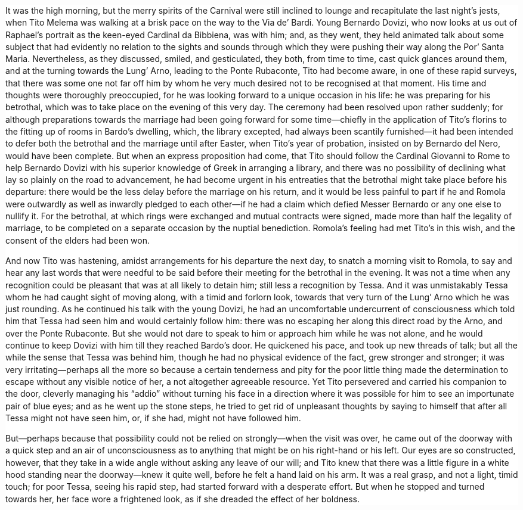 It was the high morning, but the merry spirits of the Carnival were still inclined to lounge and recapitulate the last night’s jests, when Tito Melema was walking at a brisk pace on the way to the Via de’ Bardi. Young Bernardo Dovizi, who now looks at us out of Raphael’s portrait as the keen-eyed Cardinal da Bibbiena, was with him; and, as they went, they held animated talk about some subject that had evidently no relation to the sights and sounds through which they were pushing their way along the Por’ Santa Maria. Nevertheless, as they discussed, smiled, and gesticulated, they both, from time to time, cast quick glances around them, and at the turning towards the Lung’ Arno, leading to the Ponte Rubaconte, Tito had become aware, in one of these rapid surveys, that there was some one not far off him by whom he very much desired not to be recognised at that moment. His time and thoughts were thoroughly preoccupied, for he was looking forward to a unique occasion in his life: he was preparing for his betrothal, which was to take place on the evening of this very day. The ceremony had been resolved upon rather suddenly; for although preparations towards the marriage had been going forward for some time—chiefly in the application of Tito’s florins to the fitting up of rooms in Bardo’s dwelling, which, the library excepted, had always been scantily furnished—it had been intended to defer both the betrothal and the marriage until after Easter, when Tito’s year of probation, insisted on by Bernardo del Nero, would have been complete. But when an express proposition had come, that Tito should follow the Cardinal Giovanni to Rome to help Bernardo Dovizi with his superior knowledge of Greek in arranging a library, and there was no possibility of declining what lay so plainly on the road to advancement, he had become urgent in his entreaties that the betrothal might take place before his departure: there would be the less delay before the marriage on his return, and it would be less painful to part if he and Romola were outwardly as well as inwardly pledged to each other—if he had a claim which defied Messer Bernardo or any one else to nullify it. For the betrothal, at which rings were exchanged and mutual contracts were signed, made more than half the legality of marriage, to be completed on a separate occasion by the nuptial benediction. Romola’s feeling had met Tito’s in this wish, and the consent of the elders had been won. 

And now Tito was hastening, amidst arrangements for his departure the next day, to snatch a morning visit to Romola, to say and hear any last words that were needful to be said before their meeting for the betrothal in the evening. It was not a time when any recognition could be pleasant that was at all likely to detain him; still less a recognition by Tessa. And it was unmistakably Tessa whom he had caught sight of moving along, with a timid and forlorn look, towards that very turn of the Lung’ Arno which he was just rounding. As he continued his talk with the young Dovizi, he had an uncomfortable undercurrent of consciousness which told him that Tessa had seen him and would certainly follow him: there was no escaping her along this direct road by the Arno, and over the Ponte Rubaconte. But she would not dare to speak to him or approach him while he was not alone, and he would continue to keep Dovizi with him till they reached Bardo’s door. He quickened his pace, and took up new threads of talk; but all the while the sense that Tessa was behind him, though he had no physical evidence of the fact, grew stronger and stronger; it was very irritating—perhaps all the more so because a certain tenderness and pity for the poor little thing made the determination to escape without any visible notice of her, a not altogether agreeable resource. Yet Tito persevered and carried his companion to the door, cleverly managing his “addio” without turning his face in a direction where it was possible for him to see an importunate pair of blue eyes; and as he went up the stone steps, he tried to get rid of unpleasant thoughts by saying to himself that after all Tessa might not have seen him, or, if she had, might not have followed him. 

But—perhaps because that possibility could not be relied on strongly—when the visit was over, he came out of the doorway with a quick step and an air of unconsciousness as to anything that might be on his right-hand or his left. Our eyes are so constructed, however, that they take in a wide angle without asking any leave of our will; and Tito knew that there was a little figure in a white hood standing near the doorway—knew it quite well, before he felt a hand laid on his arm. It was a real grasp, and not a light, timid touch; for poor Tessa, seeing his rapid step, had started forward with a desperate effort. But when he stopped and turned towards her, her face wore a frightened look, as if she dreaded the effect of her boldness. 
